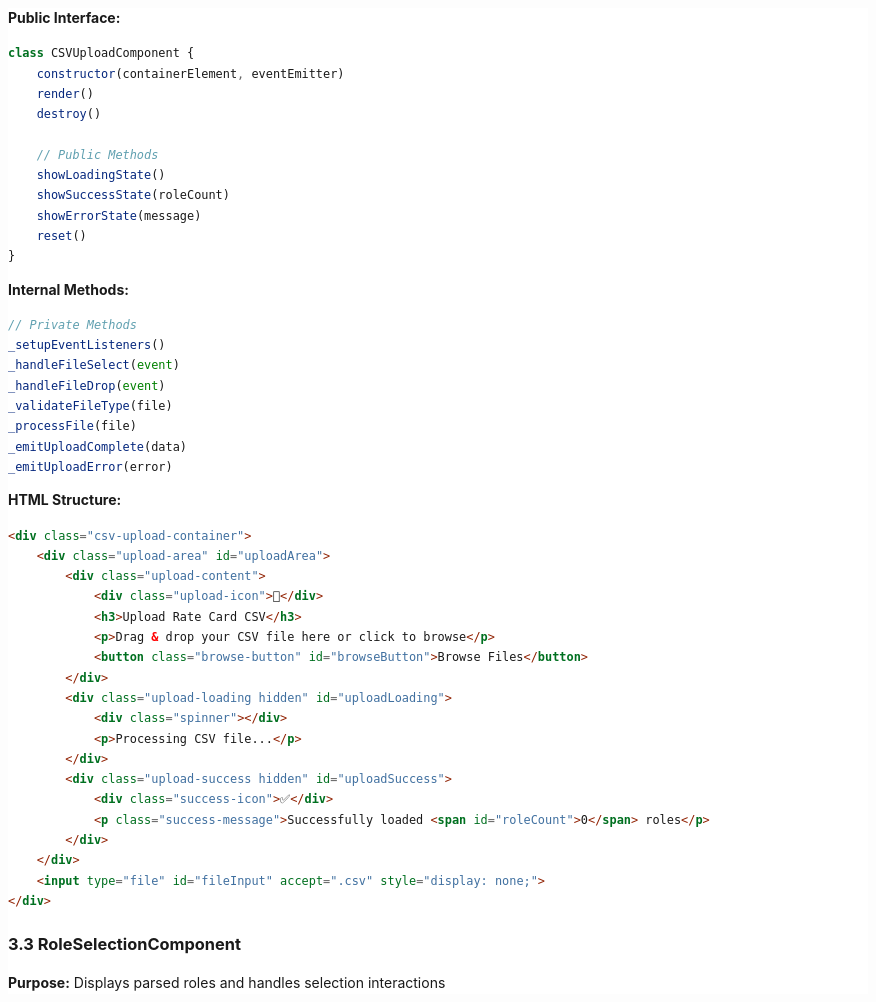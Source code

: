 **Public Interface:**
```javascript
class CSVUploadComponent {
    constructor(containerElement, eventEmitter)
    render()
    destroy()
    
    // Public Methods
    showLoadingState()
    showSuccessState(roleCount)
    showErrorState(message)
    reset()
}
```

**Internal Methods:**
```javascript
// Private Methods
_setupEventListeners()
_handleFileSelect(event)
_handleFileDrop(event)
_validateFileType(file)
_processFile(file)
_emitUploadComplete(data)
_emitUploadError(error)
```

**HTML Structure:**
```html
<div class="csv-upload-container">
    <div class="upload-area" id="uploadArea">
        <div class="upload-content">
            <div class="upload-icon">📄</div>
            <h3>Upload Rate Card CSV</h3>
            <p>Drag & drop your CSV file here or click to browse</p>
            <button class="browse-button" id="browseButton">Browse Files</button>
        </div>
        <div class="upload-loading hidden" id="uploadLoading">
            <div class="spinner"></div>
            <p>Processing CSV file...</p>
        </div>
        <div class="upload-success hidden" id="uploadSuccess">
            <div class="success-icon">✅</div>
            <p class="success-message">Successfully loaded <span id="roleCount">0</span> roles</p>
        </div>
    </div>
    <input type="file" id="fileInput" accept=".csv" style="display: none;">
</div>
```

### 3.3 RoleSelectionComponent
**Purpose:** Displays parsed roles and handles selection interactions
